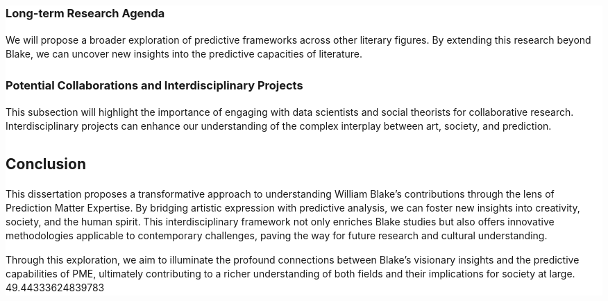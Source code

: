 ### Long-term Research Agenda

We will propose a broader exploration of predictive frameworks across other literary figures. By extending this research beyond Blake, we can uncover new insights into the predictive capacities of literature.

### Potential Collaborations and Interdisciplinary Projects

This subsection will highlight the importance of engaging with data scientists and social theorists for collaborative research. Interdisciplinary projects can enhance our understanding of the complex interplay between art, society, and prediction.

## Conclusion

This dissertation proposes a transformative approach to understanding William Blake’s contributions through the lens of Prediction Matter Expertise. By bridging artistic expression with predictive analysis, we can foster new insights into creativity, society, and the human spirit. This interdisciplinary framework not only enriches Blake studies but also offers innovative methodologies applicable to contemporary challenges, paving the way for future research and cultural understanding. 

Through this exploration, we aim to illuminate the profound connections between Blake’s visionary insights and the predictive capabilities of PME, ultimately contributing to a richer understanding of both fields and their implications for society at large. 49.44333624839783